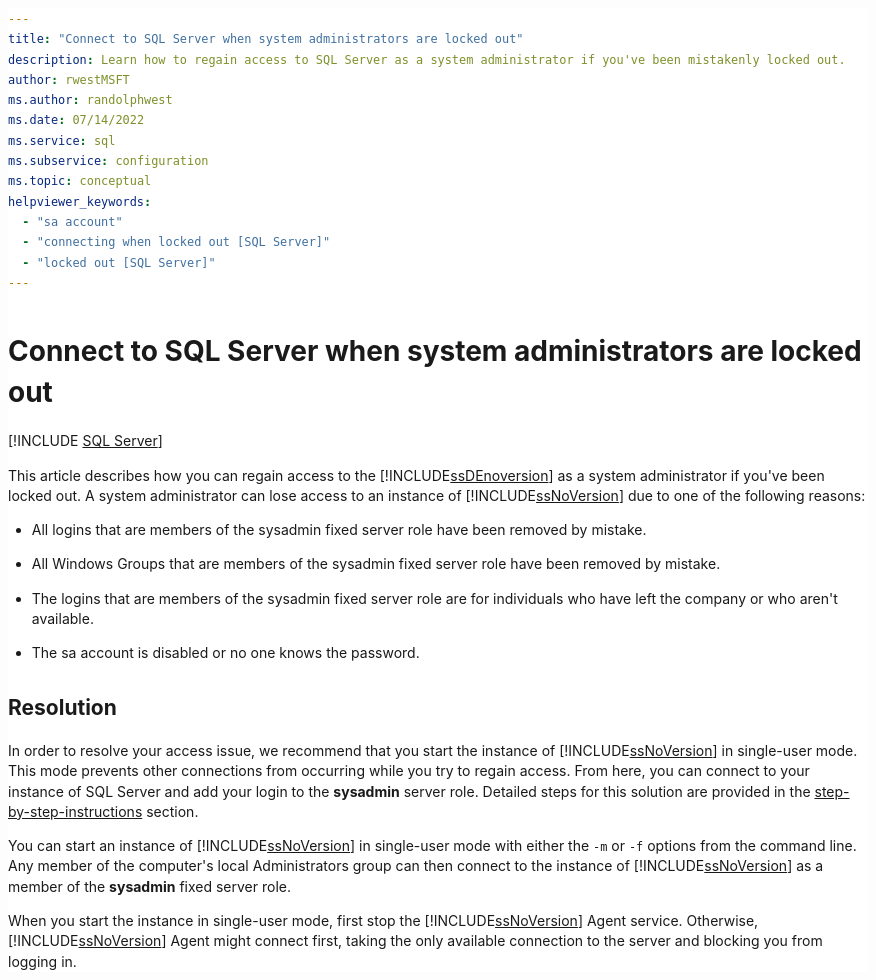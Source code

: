 ```yaml
---
title: "Connect to SQL Server when system administrators are locked out"
description: Learn how to regain access to SQL Server as a system administrator if you've been mistakenly locked out.
author: rwestMSFT
ms.author: randolphwest
ms.date: 07/14/2022
ms.service: sql
ms.subservice: configuration
ms.topic: conceptual
helpviewer_keywords:
  - "sa account"
  - "connecting when locked out [SQL Server]"
  - "locked out [SQL Server]"
---
```


# Connect to SQL Server when system administrators are locked out

[!INCLUDE [SQL Server](../../includes/applies-to-version/sqlserver.md)]

This article describes how you can regain access to the [!INCLUDE[ssDEnoversion](../../includes/ssdenoversion-md.md)] as a system administrator if you've been locked out.  A system administrator can lose access to an instance of [!INCLUDE[ssNoVersion](../../includes/ssnoversion-md.md)] due to one of the following reasons:

- All logins that are members of the sysadmin fixed server role have been removed by mistake.

- All Windows Groups that are members of the sysadmin fixed server role have been removed by mistake.

- The logins that are members of the sysadmin fixed server role are for individuals who have left the company or who aren't available.

- The sa account is disabled or no one knows the password.

## Resolution

In order to resolve your access issue, we recommend that you start the instance of [!INCLUDE[ssNoVersion](../../includes/ssnoversion-md.md)] in single-user mode. This mode prevents other connections from occurring while you try to regain access. From here, you can connect to your instance of SQL Server and add your login to the **sysadmin** server role. Detailed steps for this solution are provided in the [step-by-step-instructions](#step-by-step-instructions) section.

You can start an instance of [!INCLUDE[ssNoVersion](../../includes/ssnoversion-md.md)] in single-user mode with either the `-m` or `-f` options from the command line. Any member of the computer's local Administrators group can then connect to the instance of [!INCLUDE[ssNoVersion](../../includes/ssnoversion-md.md)] as a member of the **sysadmin** fixed server role.

When you start the instance in single-user mode, first stop the [!INCLUDE[ssNoVersion](../../includes/ssnoversion-md.md)] Agent service. Otherwise, [!INCLUDE[ssNoVersion](../../includes/ssnoversion-md.md)] Agent might connect first, taking the only available connection to the server and blocking you from logging in.
